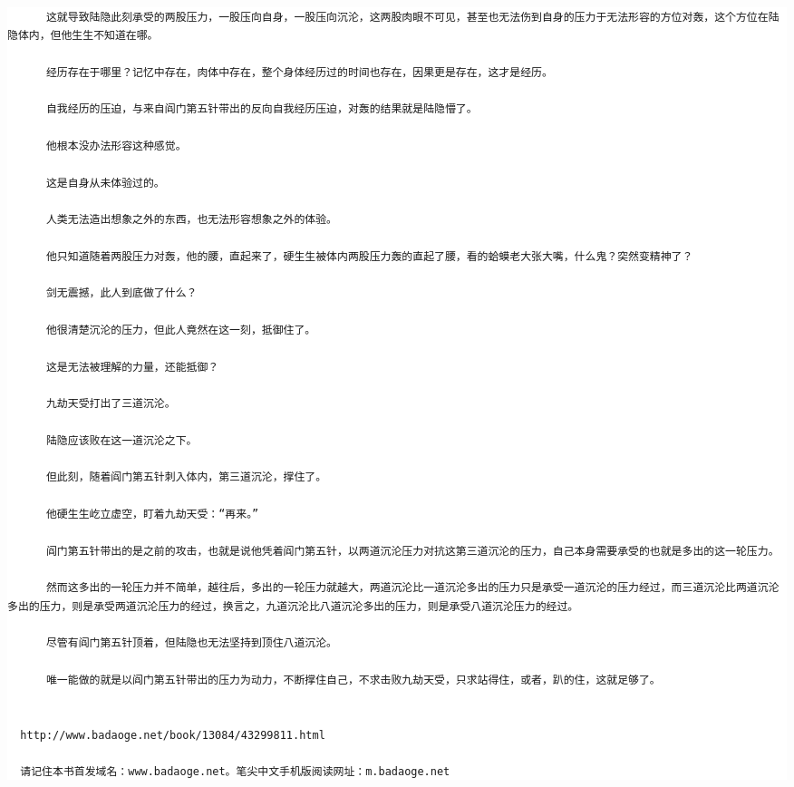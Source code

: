           这就导致陆隐此刻承受的两股压力，一股压向自身，一股压向沉沦，这两股肉眼不可见，甚至也无法伤到自身的压力于无法形容的方位对轰，这个方位在陆隐体内，但他生生不知道在哪。
      
          经历存在于哪里？记忆中存在，肉体中存在，整个身体经历过的时间也存在，因果更是存在，这才是经历。
      
          自我经历的压迫，与来自阎门第五针带出的反向自我经历压迫，对轰的结果就是陆隐懵了。
      
          他根本没办法形容这种感觉。
      
          这是自身从未体验过的。
      
          人类无法造出想象之外的东西，也无法形容想象之外的体验。
      
          他只知道随着两股压力对轰，他的腰，直起来了，硬生生被体内两股压力轰的直起了腰，看的蛤蟆老大张大嘴，什么鬼？突然变精神了？
      
          剑无震撼，此人到底做了什么？
      
          他很清楚沉沦的压力，但此人竟然在这一刻，抵御住了。
      
          这是无法被理解的力量，还能抵御？
      
          九劫天受打出了三道沉沦。
      
          陆隐应该败在这一道沉沦之下。
      
          但此刻，随着阎门第五针刺入体内，第三道沉沦，撑住了。
      
          他硬生生屹立虚空，盯着九劫天受：“再来。”
      
          阎门第五针带出的是之前的攻击，也就是说他凭着阎门第五针，以两道沉沦压力对抗这第三道沉沦的压力，自己本身需要承受的也就是多出的这一轮压力。
      
          然而这多出的一轮压力并不简单，越往后，多出的一轮压力就越大，两道沉沦比一道沉沦多出的压力只是承受一道沉沦的压力经过，而三道沉沦比两道沉沦多出的压力，则是承受两道沉沦压力的经过，换言之，九道沉沦比八道沉沦多出的压力，则是承受八道沉沦压力的经过。
      
          尽管有阎门第五针顶着，但陆隐也无法坚持到顶住八道沉沦。
      
          唯一能做的就是以阎门第五针带出的压力为动力，不断撑住自己，不求击败九劫天受，只求站得住，或者，趴的住，这就足够了。
      
      
      http://www.badaoge.net/book/13084/43299811.html
      
      请记住本书首发域名：www.badaoge.net。笔尖中文手机版阅读网址：m.badaoge.net